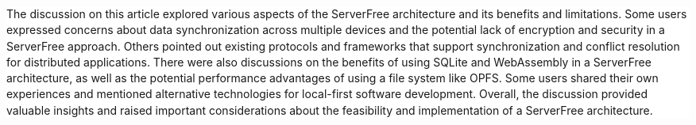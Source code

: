 The discussion on this article explored various aspects of the ServerFree architecture and its benefits and limitations. Some users expressed concerns about data synchronization across multiple devices and the potential lack of encryption and security in a ServerFree approach. Others pointed out existing protocols and frameworks that support synchronization and conflict resolution for distributed applications. There were also discussions on the benefits of using SQLite and WebAssembly in a ServerFree architecture, as well as the potential performance advantages of using a file system like OPFS. Some users shared their own experiences and mentioned alternative technologies for local-first software development. Overall, the discussion provided valuable insights and raised important considerations about the feasibility and implementation of a ServerFree architecture.

